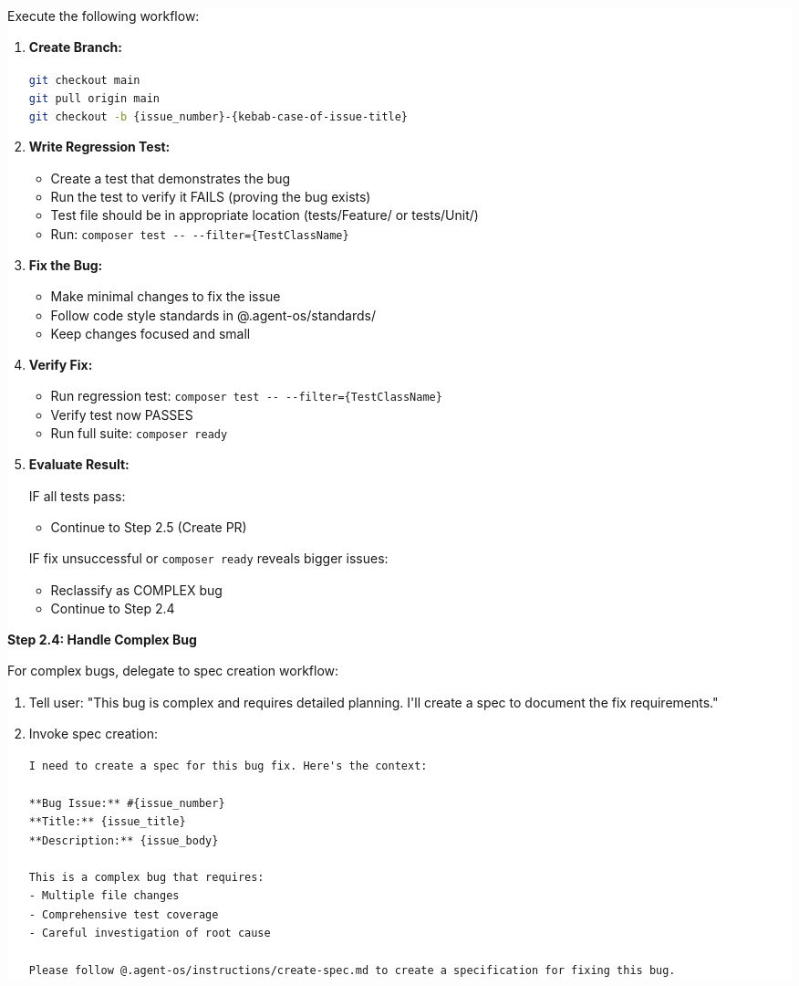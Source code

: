 Execute the following workflow:

1. **Create Branch:**
   ```bash
   git checkout main
   git pull origin main
   git checkout -b {issue_number}-{kebab-case-of-issue-title}
   ```

2. **Write Regression Test:**
   - Create a test that demonstrates the bug
   - Run the test to verify it FAILS (proving the bug exists)
   - Test file should be in appropriate location (tests/Feature/ or tests/Unit/)
   - Run: `composer test -- --filter={TestClassName}`

3. **Fix the Bug:**
   - Make minimal changes to fix the issue
   - Follow code style standards in @.agent-os/standards/
   - Keep changes focused and small

4. **Verify Fix:**
   - Run regression test: `composer test -- --filter={TestClassName}`
   - Verify test now PASSES
   - Run full suite: `composer ready`

5. **Evaluate Result:**

   IF all tests pass:
     - Continue to Step 2.5 (Create PR)

   IF fix unsuccessful or `composer ready` reveals bigger issues:
     - Reclassify as COMPLEX bug
     - Continue to Step 2.4

**Step 2.4: Handle Complex Bug**

For complex bugs, delegate to spec creation workflow:

1. Tell user: "This bug is complex and requires detailed planning. I'll create a spec to document the fix requirements."

2. Invoke spec creation:
   ```
   I need to create a spec for this bug fix. Here's the context:

   **Bug Issue:** #{issue_number}
   **Title:** {issue_title}
   **Description:** {issue_body}

   This is a complex bug that requires:
   - Multiple file changes
   - Comprehensive test coverage
   - Careful investigation of root cause

   Please follow @.agent-os/instructions/create-spec.md to create a specification for fixing this bug.
   ```

